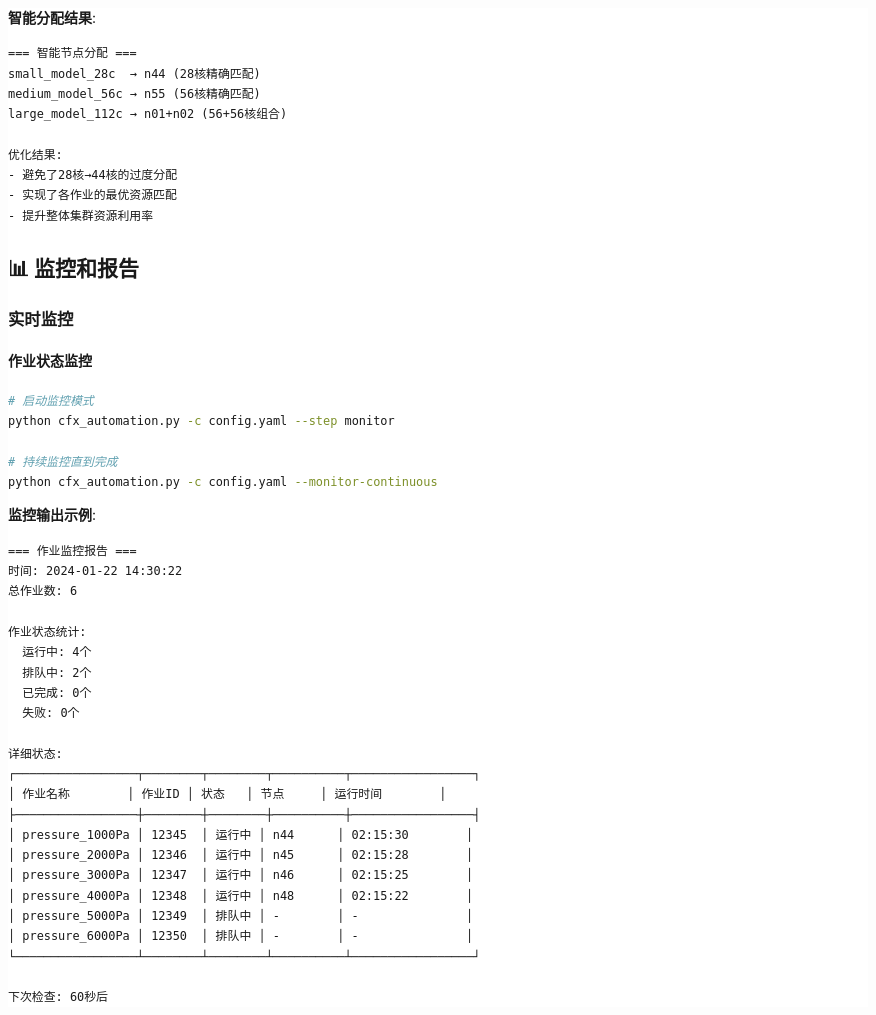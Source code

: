 **智能分配结果**:
```text
=== 智能节点分配 ===
small_model_28c  → n44 (28核精确匹配)
medium_model_56c → n55 (56核精确匹配)
large_model_112c → n01+n02 (56+56核组合)

优化结果:
- 避免了28核→44核的过度分配
- 实现了各作业的最优资源匹配
- 提升整体集群资源利用率
```

## 📊 监控和报告

### 实时监控

#### 作业状态监控

```bash
# 启动监控模式
python cfx_automation.py -c config.yaml --step monitor

# 持续监控直到完成
python cfx_automation.py -c config.yaml --monitor-continuous
```

**监控输出示例**:
```text
=== 作业监控报告 ===
时间: 2024-01-22 14:30:22
总作业数: 6

作业状态统计:
  运行中: 4个
  排队中: 2个
  已完成: 0个
  失败: 0个

详细状态:
┌─────────────────┬────────┬────────┬──────────┬─────────────────┐
│ 作业名称        │ 作业ID │ 状态   │ 节点     │ 运行时间        │
├─────────────────┼────────┼────────┼──────────┼─────────────────┤
│ pressure_1000Pa │ 12345  │ 运行中 │ n44      │ 02:15:30        │
│ pressure_2000Pa │ 12346  │ 运行中 │ n45      │ 02:15:28        │
│ pressure_3000Pa │ 12347  │ 运行中 │ n46      │ 02:15:25        │
│ pressure_4000Pa │ 12348  │ 运行中 │ n48      │ 02:15:22        │
│ pressure_5000Pa │ 12349  │ 排队中 │ -        │ -               │
│ pressure_6000Pa │ 12350  │ 排队中 │ -        │ -               │
└─────────────────┴────────┴────────┴──────────┴─────────────────┘

下次检查: 60秒后
```
